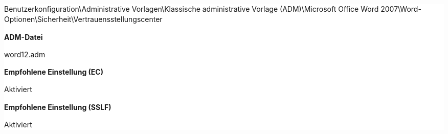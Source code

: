 <td style="border:1px solid black;">


Benutzerkonfiguration\Administrative Vorlagen\Klassische administrative Vorlage (ADM)\Microsoft Office Word 2007\Word-Optionen\Sicherheit\Vertrauensstellungscenter

</td>

</tr>

<tr>

<td style="border:1px solid black;">


**ADM-Datei**

</td>

<td style="border:1px solid black;">


word12.adm

</td>

</tr>

<tr>

<td style="border:1px solid black;">


**Empfohlene Einstellung (EC)**

</td>

<td style="border:1px solid black;">


Aktiviert

</td>

</tr>

<tr>

<td style="border:1px solid black;">


**Empfohlene Einstellung (SSLF)**

</td>

<td style="border:1px solid black;">


Aktiviert

</td>

</tr>

<tr>

<td style="border:1px solid black;">
